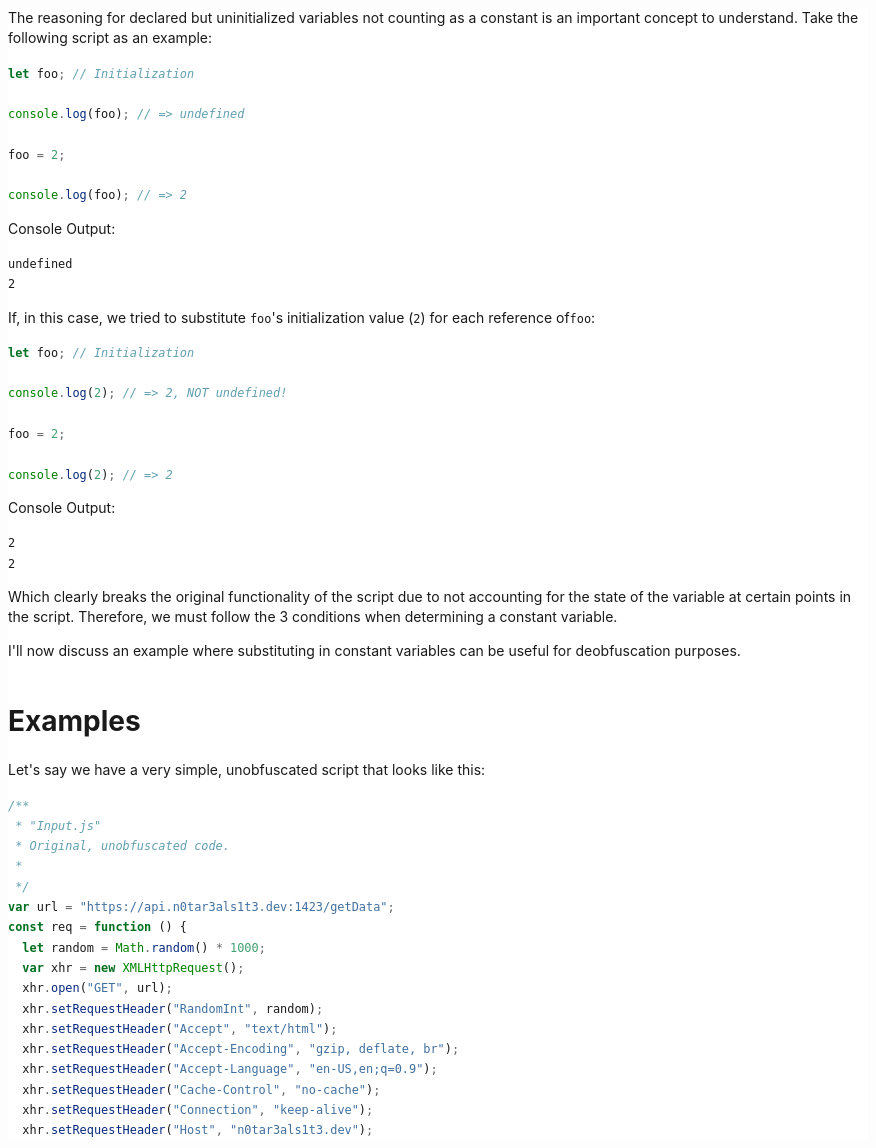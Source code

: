 The reasoning for declared but uninitialized variables not counting as a constant is an important concept to understand. Take the following script as an example:

```javascript
let foo; // Initialization

console.log(foo); // => undefined

foo = 2;

console.log(foo); // => 2
```

Console Output:

```
undefined
2
```

If, in this case, we tried to substitute `foo`'s initialization value (`2`) for each reference of`foo`:

```javascript
let foo; // Initialization

console.log(2); // => 2, NOT undefined!

foo = 2;

console.log(2); // => 2
```

Console Output:

```
2
2
```

Which clearly breaks the original functionality of the script due to not accounting for the state of the variable at certain points in the script. Therefore, we must follow the 3 conditions when determining a constant variable.

I'll now discuss an example where substituting in constant variables can be useful for deobfuscation purposes.

# Examples

Let's say we have a very simple, unobfuscated script that looks like this:

```javascript
/**
 * "Input.js"
 * Original, unobfuscated code.
 *
 */
var url = "https://api.n0tar3als1t3.dev:1423/getData";
const req = function () {
  let random = Math.random() * 1000;
  var xhr = new XMLHttpRequest();
  xhr.open("GET", url);
  xhr.setRequestHeader("RandomInt", random);
  xhr.setRequestHeader("Accept", "text/html");
  xhr.setRequestHeader("Accept-Encoding", "gzip, deflate, br");
  xhr.setRequestHeader("Accept-Language", "en-US,en;q=0.9");
  xhr.setRequestHeader("Cache-Control", "no-cache");
  xhr.setRequestHeader("Connection", "keep-alive");
  xhr.setRequestHeader("Host", "n0tar3als1t3.dev");
```